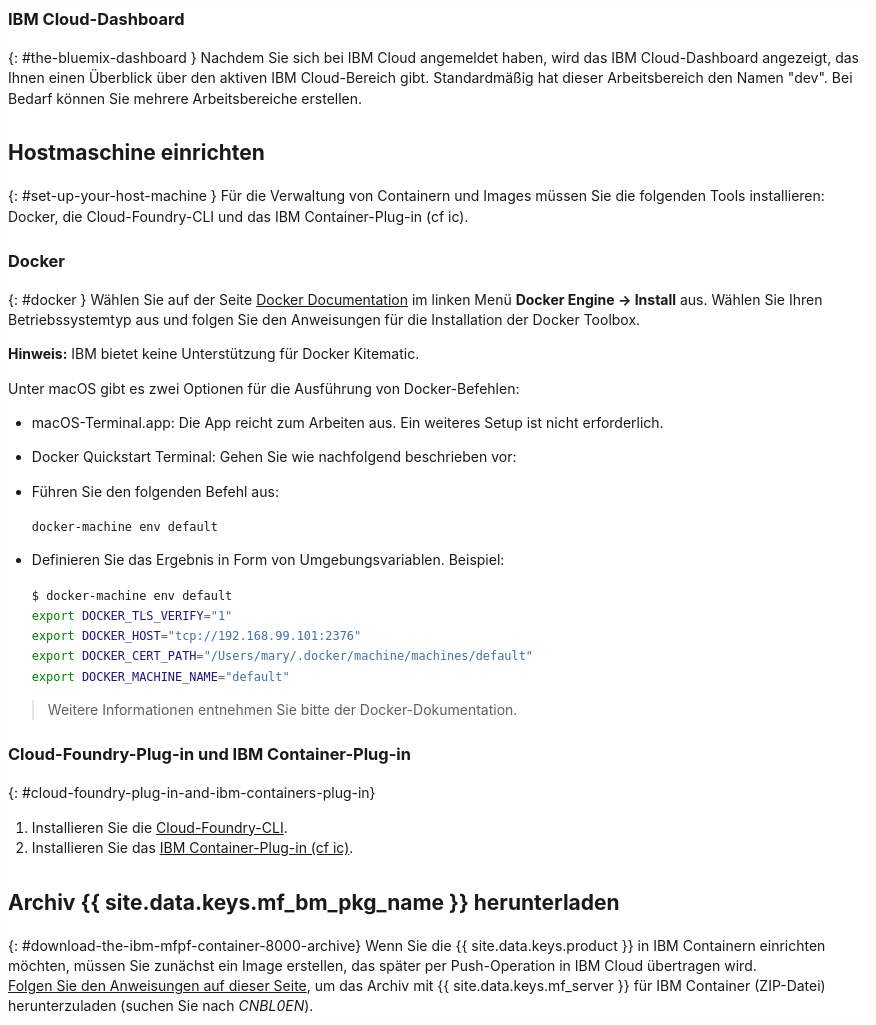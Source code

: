 ### IBM Cloud-Dashboard
{: #the-bluemix-dashboard }
Nachdem Sie sich bei IBM Cloud angemeldet haben, wird das IBM Cloud-Dashboard angezeigt, das Ihnen einen Überblick über den aktiven IBM Cloud-Bereich gibt. Standardmäßig hat dieser Arbeitsbereich den Namen "dev". Bei Bedarf können Sie mehrere Arbeitsbereiche erstellen. 

## Hostmaschine einrichten
{: #set-up-your-host-machine }
Für die Verwaltung von Containern und Images müssen Sie die folgenden Tools installieren: Docker, die Cloud-Foundry-CLI und das IBM Container-Plug-in (cf ic). 

### Docker
{: #docker }
Wählen Sie auf der Seite [Docker Documentation](https://docs.docker.com/) im linken Menü **Docker Engine → Install** aus. Wählen Sie Ihren Betriebssystemtyp aus und folgen Sie den Anweisungen für die Installation der Docker Toolbox.

**Hinweis:** IBM bietet keine Unterstützung für Docker Kitematic.

Unter macOS gibt es zwei Optionen für die Ausführung von Docker-Befehlen: 

* macOS-Terminal.app: Die App reicht zum Arbeiten aus. Ein weiteres Setup ist nicht erforderlich. 
* Docker Quickstart Terminal: Gehen Sie wie nachfolgend beschrieben vor: 

* Führen Sie den folgenden Befehl aus: 

  ```bash
  docker-machine env default
  ```

* Definieren Sie das Ergebnis in Form von Umgebungsvariablen. Beispiel:

  ```bash
  $ docker-machine env default
  export DOCKER_TLS_VERIFY="1"
  export DOCKER_HOST="tcp://192.168.99.101:2376"
  export DOCKER_CERT_PATH="/Users/mary/.docker/machine/machines/default"
  export DOCKER_MACHINE_NAME="default"
  ```

> Weitere Informationen entnehmen Sie bitte der Docker-Dokumentation.

### Cloud-Foundry-Plug-in und IBM Container-Plug-in
{: #cloud-foundry-plug-in-and-ibm-containers-plug-in}
1. Installieren Sie die [Cloud-Foundry-CLI](https://github.com/cloudfoundry/cli/releases?cm_mc_uid=85906649576514533887001&cm_mc_sid_50200000=1454307195).
2. Installieren Sie das [IBM Container-Plug-in (cf ic)](https://console.ng.bluemix.net/docs/containers/container_cli_cfic_install.html).

## Archiv {{ site.data.keys.mf_bm_pkg_name }} herunterladen
{: #download-the-ibm-mfpf-container-8000-archive}
Wenn Sie die {{ site.data.keys.product }} in IBM Containern einrichten möchten, müssen Sie zunächst ein Image erstellen, das später per Push-Operation in IBM Cloud übertragen wird.   
<a href="http://www-01.ibm.com/support/docview.wss?uid=swg2C7000005" target="blank">Folgen Sie den Anweisungen auf dieser Seite</a>, um das Archiv mit {{ site.data.keys.mf_server }} für IBM Container (ZIP-Datei) herunterzuladen (suchen Sie nach *CNBL0EN*).
